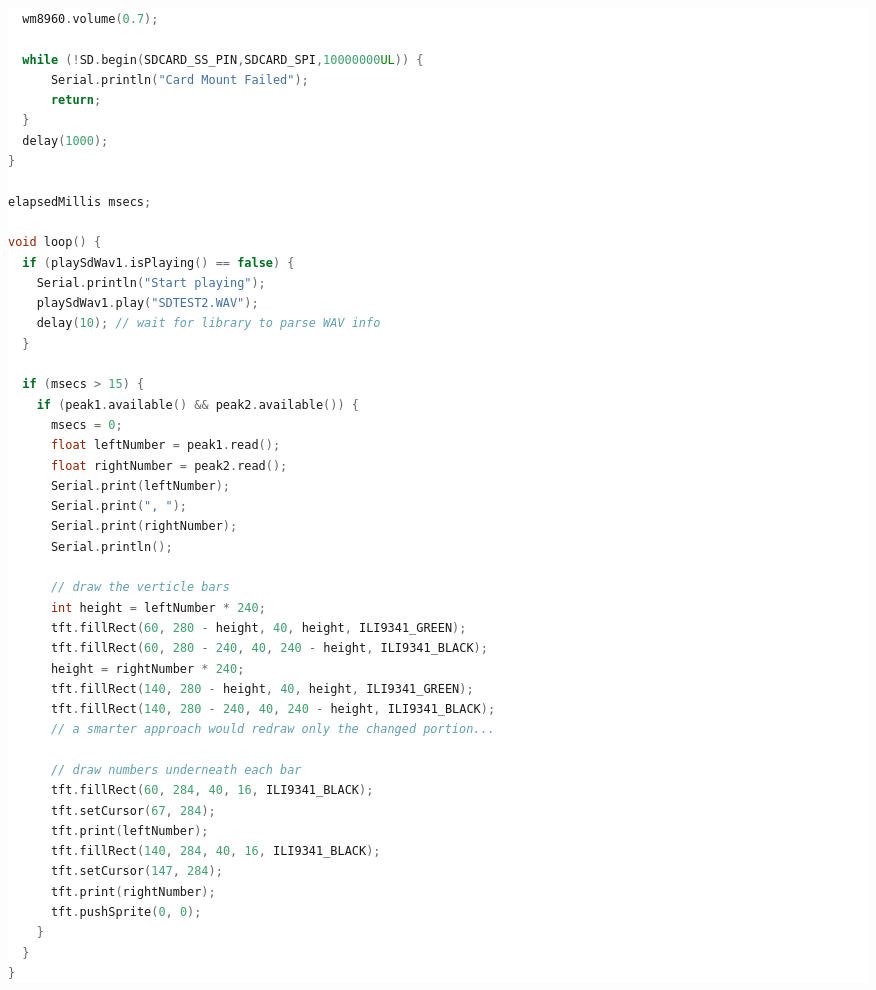 ```cpp
  wm8960.volume(0.7);

  while (!SD.begin(SDCARD_SS_PIN,SDCARD_SPI,10000000UL)) {
      Serial.println("Card Mount Failed");
      return;
  }
  delay(1000);
}

elapsedMillis msecs;

void loop() {
  if (playSdWav1.isPlaying() == false) {
    Serial.println("Start playing");
    playSdWav1.play("SDTEST2.WAV");
    delay(10); // wait for library to parse WAV info
  }
  
  if (msecs > 15) {
    if (peak1.available() && peak2.available()) {
      msecs = 0;
      float leftNumber = peak1.read();
      float rightNumber = peak2.read();
      Serial.print(leftNumber);
      Serial.print(", ");
      Serial.print(rightNumber);
      Serial.println();

      // draw the verticle bars
      int height = leftNumber * 240;
      tft.fillRect(60, 280 - height, 40, height, ILI9341_GREEN);
      tft.fillRect(60, 280 - 240, 40, 240 - height, ILI9341_BLACK);
      height = rightNumber * 240;
      tft.fillRect(140, 280 - height, 40, height, ILI9341_GREEN);
      tft.fillRect(140, 280 - 240, 40, 240 - height, ILI9341_BLACK);
      // a smarter approach would redraw only the changed portion...

      // draw numbers underneath each bar
      tft.fillRect(60, 284, 40, 16, ILI9341_BLACK);
      tft.setCursor(67, 284);
      tft.print(leftNumber);
      tft.fillRect(140, 284, 40, 16, ILI9341_BLACK);
      tft.setCursor(147, 284);
      tft.print(rightNumber);
      tft.pushSprite(0, 0);
    }
  }
}
```
